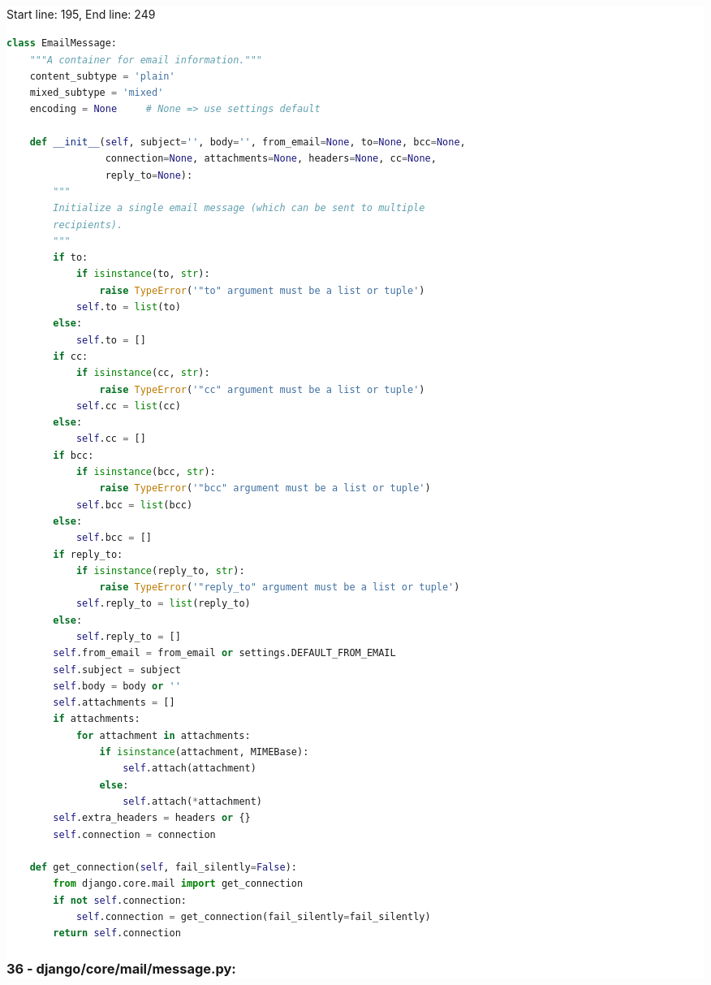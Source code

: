 Start line: 195, End line: 249

```python
class EmailMessage:
    """A container for email information."""
    content_subtype = 'plain'
    mixed_subtype = 'mixed'
    encoding = None     # None => use settings default

    def __init__(self, subject='', body='', from_email=None, to=None, bcc=None,
                 connection=None, attachments=None, headers=None, cc=None,
                 reply_to=None):
        """
        Initialize a single email message (which can be sent to multiple
        recipients).
        """
        if to:
            if isinstance(to, str):
                raise TypeError('"to" argument must be a list or tuple')
            self.to = list(to)
        else:
            self.to = []
        if cc:
            if isinstance(cc, str):
                raise TypeError('"cc" argument must be a list or tuple')
            self.cc = list(cc)
        else:
            self.cc = []
        if bcc:
            if isinstance(bcc, str):
                raise TypeError('"bcc" argument must be a list or tuple')
            self.bcc = list(bcc)
        else:
            self.bcc = []
        if reply_to:
            if isinstance(reply_to, str):
                raise TypeError('"reply_to" argument must be a list or tuple')
            self.reply_to = list(reply_to)
        else:
            self.reply_to = []
        self.from_email = from_email or settings.DEFAULT_FROM_EMAIL
        self.subject = subject
        self.body = body or ''
        self.attachments = []
        if attachments:
            for attachment in attachments:
                if isinstance(attachment, MIMEBase):
                    self.attach(attachment)
                else:
                    self.attach(*attachment)
        self.extra_headers = headers or {}
        self.connection = connection

    def get_connection(self, fail_silently=False):
        from django.core.mail import get_connection
        if not self.connection:
            self.connection = get_connection(fail_silently=fail_silently)
        return self.connection
```
### 36 - django/core/mail/message.py:
